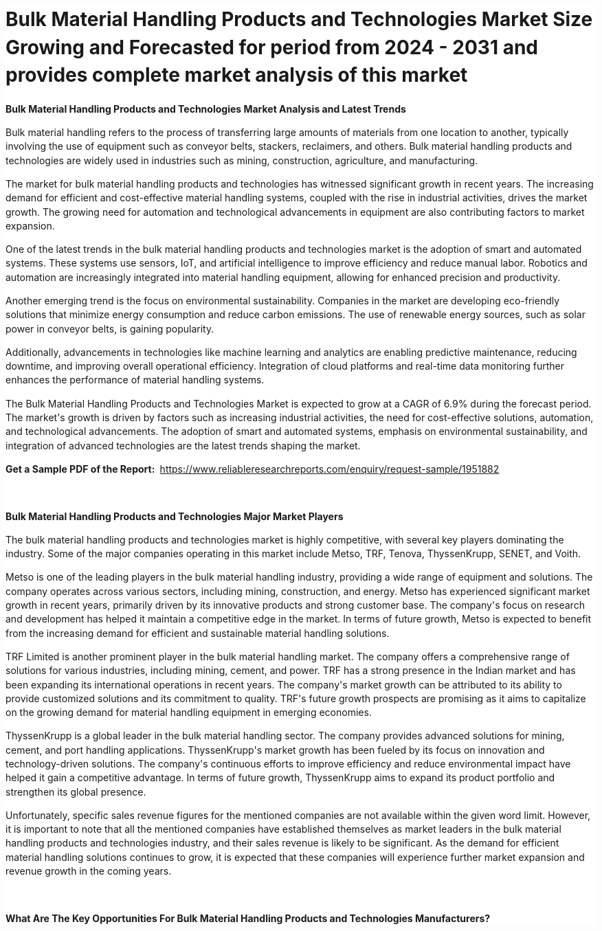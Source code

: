 <p><h1>Bulk Material Handling Products and Technologies Market Size Growing and Forecasted for period from 2024 - 2031 and provides complete market analysis of this market</h1></p><p><strong>Bulk Material Handling Products and Technologies Market Analysis and Latest Trends</strong></p>
<p><p>Bulk material handling refers to the process of transferring large amounts of materials from one location to another, typically involving the use of equipment such as conveyor belts, stackers, reclaimers, and others. Bulk material handling products and technologies are widely used in industries such as mining, construction, agriculture, and manufacturing.</p><p>The market for bulk material handling products and technologies has witnessed significant growth in recent years. The increasing demand for efficient and cost-effective material handling systems, coupled with the rise in industrial activities, drives the market growth. The growing need for automation and technological advancements in equipment are also contributing factors to market expansion.</p><p>One of the latest trends in the bulk material handling products and technologies market is the adoption of smart and automated systems. These systems use sensors, IoT, and artificial intelligence to improve efficiency and reduce manual labor. Robotics and automation are increasingly integrated into material handling equipment, allowing for enhanced precision and productivity.</p><p>Another emerging trend is the focus on environmental sustainability. Companies in the market are developing eco-friendly solutions that minimize energy consumption and reduce carbon emissions. The use of renewable energy sources, such as solar power in conveyor belts, is gaining popularity.</p><p>Additionally, advancements in technologies like machine learning and analytics are enabling predictive maintenance, reducing downtime, and improving overall operational efficiency. Integration of cloud platforms and real-time data monitoring further enhances the performance of material handling systems.</p><p>The Bulk Material Handling Products and Technologies Market is expected to grow at a CAGR of 6.9% during the forecast period. The market's growth is driven by factors such as increasing industrial activities, the need for cost-effective solutions, automation, and technological advancements. The adoption of smart and automated systems, emphasis on environmental sustainability, and integration of advanced technologies are the latest trends shaping the market.</p></p>
<p><strong>Get a Sample PDF of the Report:&nbsp;</strong> <a href="https://www.reliableresearchreports.com/enquiry/request-sample/1951882">https://www.reliableresearchreports.com/enquiry/request-sample/1951882</a></p>
<p>&nbsp;</p>
<p><strong>Bulk Material Handling Products and Technologies Major Market Players</strong></p>
<p><p>The bulk material handling products and technologies market is highly competitive, with several key players dominating the industry. Some of the major companies operating in this market include Metso, TRF, Tenova, ThyssenKrupp, SENET, and Voith.</p><p>Metso is one of the leading players in the bulk material handling industry, providing a wide range of equipment and solutions. The company operates across various sectors, including mining, construction, and energy. Metso has experienced significant market growth in recent years, primarily driven by its innovative products and strong customer base. The company's focus on research and development has helped it maintain a competitive edge in the market. In terms of future growth, Metso is expected to benefit from the increasing demand for efficient and sustainable material handling solutions.</p><p>TRF Limited is another prominent player in the bulk material handling market. The company offers a comprehensive range of solutions for various industries, including mining, cement, and power. TRF has a strong presence in the Indian market and has been expanding its international operations in recent years. The company's market growth can be attributed to its ability to provide customized solutions and its commitment to quality. TRF's future growth prospects are promising as it aims to capitalize on the growing demand for material handling equipment in emerging economies.</p><p>ThyssenKrupp is a global leader in the bulk material handling sector. The company provides advanced solutions for mining, cement, and port handling applications. ThyssenKrupp's market growth has been fueled by its focus on innovation and technology-driven solutions. The company's continuous efforts to improve efficiency and reduce environmental impact have helped it gain a competitive advantage. In terms of future growth, ThyssenKrupp aims to expand its product portfolio and strengthen its global presence.</p><p>Unfortunately, specific sales revenue figures for the mentioned companies are not available within the given word limit. However, it is important to note that all the mentioned companies have established themselves as market leaders in the bulk material handling products and technologies industry, and their sales revenue is likely to be significant. As the demand for efficient material handling solutions continues to grow, it is expected that these companies will experience further market expansion and revenue growth in the coming years.</p></p>
<p>&nbsp;</p>
<p><strong>What Are The Key Opportunities For Bulk Material Handling Products and Technologies Manufacturers?</strong></p>